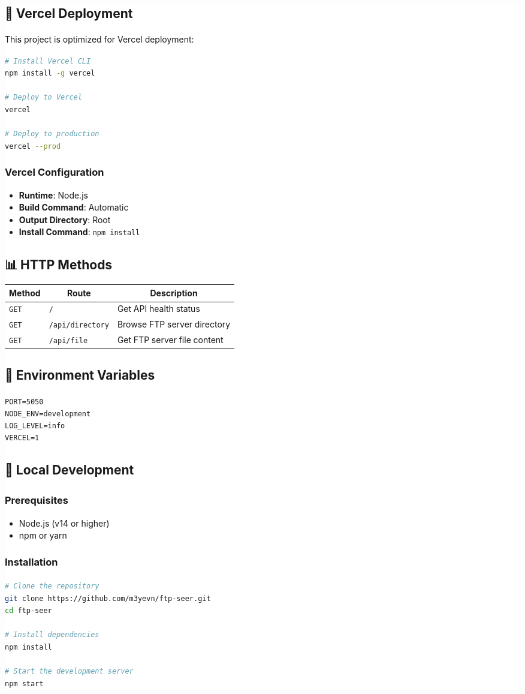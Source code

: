 ## 🚀 Vercel Deployment

This project is optimized for Vercel deployment:

```bash
# Install Vercel CLI
npm install -g vercel

# Deploy to Vercel
vercel

# Deploy to production
vercel --prod
```

### Vercel Configuration
- **Runtime**: Node.js
- **Build Command**: Automatic
- **Output Directory**: Root
- **Install Command**: `npm install`

## 📊 HTTP Methods

| Method | Route | Description |
|--------|-------|-------------|
| `GET` | `/` | Get API health status |
| `GET` | `/api/directory` | Browse FTP server directory |
| `GET` | `/api/file` | Get FTP server file content |

## 🔧 Environment Variables

```env
PORT=5050
NODE_ENV=development
LOG_LEVEL=info
VERCEL=1
```

## 🚀 Local Development

### Prerequisites
- Node.js (v14 or higher)
- npm or yarn

### Installation
```bash
# Clone the repository
git clone https://github.com/m3yevn/ftp-seer.git
cd ftp-seer

# Install dependencies
npm install

# Start the development server
npm start
```

